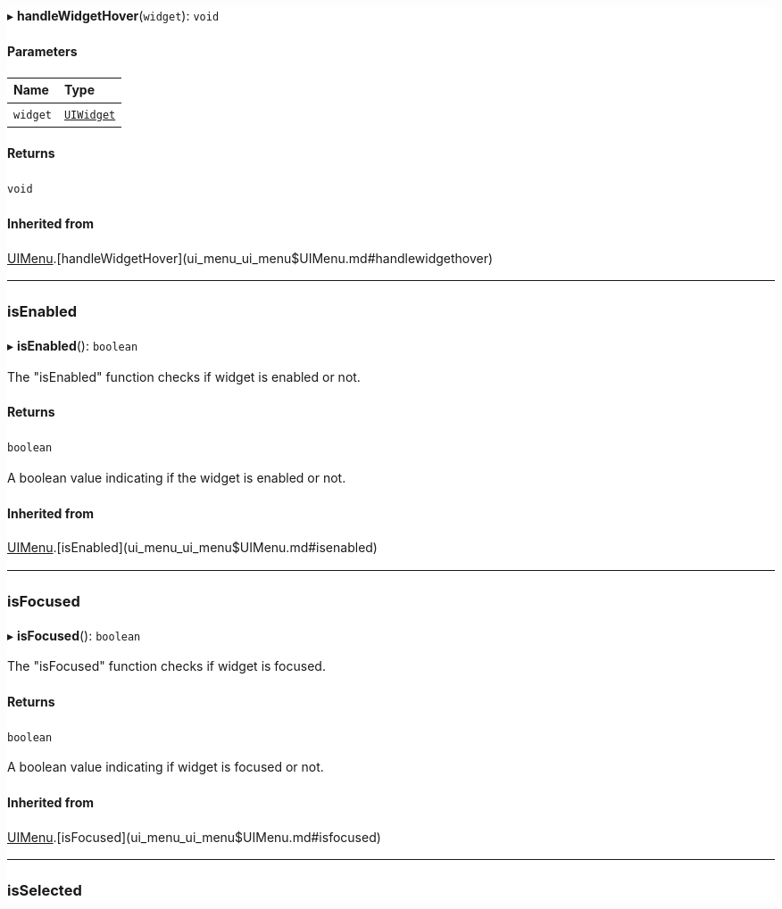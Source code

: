 ▸ **handleWidgetHover**(`widget`): `void`

#### Parameters

| Name | Type |
| :------ | :------ |
| `widget` | [`UIWidget`](ui_ui_widget$UIWidget.md) |

#### Returns

`void`

#### Inherited from

[UIMenu](ui_menu_ui_menu$UIMenu.md).[handleWidgetHover](ui_menu_ui_menu$UIMenu.md#handlewidgethover)

___

### isEnabled

▸ **isEnabled**(): `boolean`

The "isEnabled" function checks if widget is enabled or not.

#### Returns

`boolean`

A boolean value indicating if the widget is enabled or not.

#### Inherited from

[UIMenu](ui_menu_ui_menu$UIMenu.md).[isEnabled](ui_menu_ui_menu$UIMenu.md#isenabled)

___

### isFocused

▸ **isFocused**(): `boolean`

The "isFocused" function checks if widget is focused.

#### Returns

`boolean`

A boolean value indicating if widget is focused or not.

#### Inherited from

[UIMenu](ui_menu_ui_menu$UIMenu.md).[isFocused](ui_menu_ui_menu$UIMenu.md#isfocused)

___

### isSelected
